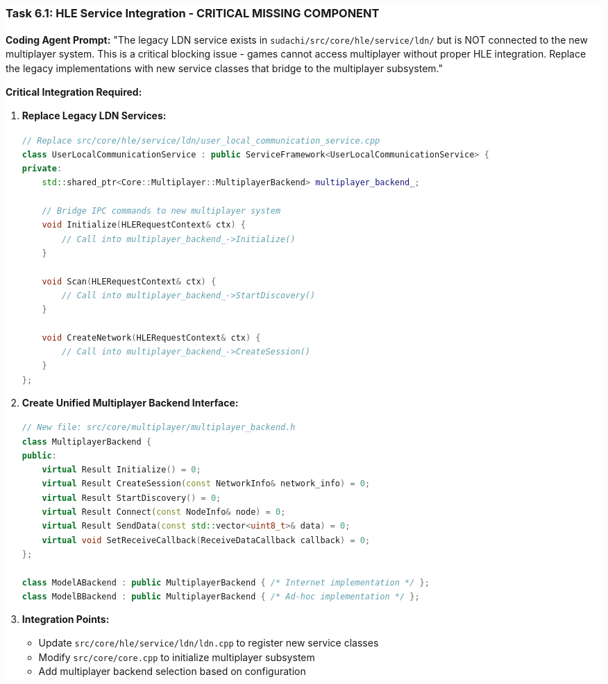 ### Task 6.1: HLE Service Integration - CRITICAL MISSING COMPONENT
**Coding Agent Prompt:**
"The legacy LDN service exists in `sudachi/src/core/hle/service/ldn/` but is NOT connected to the new multiplayer system. This is a critical blocking issue - games cannot access multiplayer without proper HLE integration. Replace the legacy implementations with new service classes that bridge to the multiplayer subsystem."

**Critical Integration Required:**
1. **Replace Legacy LDN Services:**
   ```cpp
   // Replace src/core/hle/service/ldn/user_local_communication_service.cpp
   class UserLocalCommunicationService : public ServiceFramework<UserLocalCommunicationService> {
   private:
       std::shared_ptr<Core::Multiplayer::MultiplayerBackend> multiplayer_backend_;
       
       // Bridge IPC commands to new multiplayer system
       void Initialize(HLERequestContext& ctx) {
           // Call into multiplayer_backend_->Initialize()
       }
       
       void Scan(HLERequestContext& ctx) {
           // Call into multiplayer_backend_->StartDiscovery()
       }
       
       void CreateNetwork(HLERequestContext& ctx) {
           // Call into multiplayer_backend_->CreateSession()
       }
   };
   ```

2. **Create Unified Multiplayer Backend Interface:**
   ```cpp
   // New file: src/core/multiplayer/multiplayer_backend.h
   class MultiplayerBackend {
   public:
       virtual Result Initialize() = 0;
       virtual Result CreateSession(const NetworkInfo& network_info) = 0;
       virtual Result StartDiscovery() = 0;
       virtual Result Connect(const NodeInfo& node) = 0;
       virtual Result SendData(const std::vector<uint8_t>& data) = 0;
       virtual void SetReceiveCallback(ReceiveDataCallback callback) = 0;
   };
   
   class ModelABackend : public MultiplayerBackend { /* Internet implementation */ };
   class ModelBBackend : public MultiplayerBackend { /* Ad-hoc implementation */ };
   ```

3. **Integration Points:**
   - Update `src/core/hle/service/ldn/ldn.cpp` to register new service classes
   - Modify `src/core/core.cpp` to initialize multiplayer subsystem
   - Add multiplayer backend selection based on configuration
